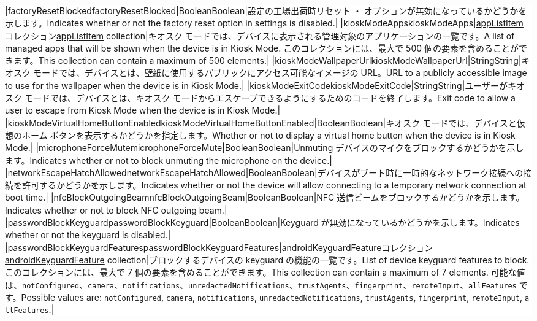 |<span data-ttu-id="090aa-206">factoryResetBlocked</span><span class="sxs-lookup"><span data-stu-id="090aa-206">factoryResetBlocked</span></span>|<span data-ttu-id="090aa-207">Boolean</span><span class="sxs-lookup"><span data-stu-id="090aa-207">Boolean</span></span>|<span data-ttu-id="090aa-208">設定の工場出荷時リセット ・ オプションが無効になっているかどうかを示します。</span><span class="sxs-lookup"><span data-stu-id="090aa-208">Indicates whether or not the factory reset option in settings is disabled.</span></span>|
|<span data-ttu-id="090aa-209">kioskModeApps</span><span class="sxs-lookup"><span data-stu-id="090aa-209">kioskModeApps</span></span>|<span data-ttu-id="090aa-210">[appListItem](../resources/intune-deviceconfig-applistitem.md) コレクション</span><span class="sxs-lookup"><span data-stu-id="090aa-210">[appListItem](../resources/intune-deviceconfig-applistitem.md) collection</span></span>|<span data-ttu-id="090aa-211">キオスク モードでは、デバイスに表示される管理対象のアプリケーションの一覧です。</span><span class="sxs-lookup"><span data-stu-id="090aa-211">A list of managed apps that will be shown when the device is in Kiosk Mode.</span></span> <span data-ttu-id="090aa-212">このコレクションには、最大で 500 個の要素を含めることができます。</span><span class="sxs-lookup"><span data-stu-id="090aa-212">This collection can contain a maximum of 500 elements.</span></span>|
|<span data-ttu-id="090aa-213">kioskModeWallpaperUrl</span><span class="sxs-lookup"><span data-stu-id="090aa-213">kioskModeWallpaperUrl</span></span>|<span data-ttu-id="090aa-214">String</span><span class="sxs-lookup"><span data-stu-id="090aa-214">String</span></span>|<span data-ttu-id="090aa-215">キオスク モードでは、デバイスとは、壁紙に使用するパブリックにアクセス可能なイメージの URL。</span><span class="sxs-lookup"><span data-stu-id="090aa-215">URL to a publicly accessible image to use for the wallpaper when the device is in Kiosk Mode.</span></span>|
|<span data-ttu-id="090aa-216">kioskModeExitCode</span><span class="sxs-lookup"><span data-stu-id="090aa-216">kioskModeExitCode</span></span>|<span data-ttu-id="090aa-217">String</span><span class="sxs-lookup"><span data-stu-id="090aa-217">String</span></span>|<span data-ttu-id="090aa-218">ユーザーがキオスク モードでは、デバイスとは、キオスク モードからエスケープできるようにするためのコードを終了します。</span><span class="sxs-lookup"><span data-stu-id="090aa-218">Exit code to allow a user to escape from Kiosk Mode when the device is in Kiosk Mode.</span></span>|
|<span data-ttu-id="090aa-219">kioskModeVirtualHomeButtonEnabled</span><span class="sxs-lookup"><span data-stu-id="090aa-219">kioskModeVirtualHomeButtonEnabled</span></span>|<span data-ttu-id="090aa-220">Boolean</span><span class="sxs-lookup"><span data-stu-id="090aa-220">Boolean</span></span>|<span data-ttu-id="090aa-221">キオスク モードでは、デバイスと仮想のホーム ボタンを表示するかどうかを指定します。</span><span class="sxs-lookup"><span data-stu-id="090aa-221">Whether or not to display a virtual home button when the device is in Kiosk Mode.</span></span>|
|<span data-ttu-id="090aa-222">microphoneForceMute</span><span class="sxs-lookup"><span data-stu-id="090aa-222">microphoneForceMute</span></span>|<span data-ttu-id="090aa-223">Boolean</span><span class="sxs-lookup"><span data-stu-id="090aa-223">Boolean</span></span>|<span data-ttu-id="090aa-224">Unmuting デバイスのマイクをブロックするかどうかを示します。</span><span class="sxs-lookup"><span data-stu-id="090aa-224">Indicates whether or not to block unmuting the microphone on the device.</span></span>|
|<span data-ttu-id="090aa-225">networkEscapeHatchAllowed</span><span class="sxs-lookup"><span data-stu-id="090aa-225">networkEscapeHatchAllowed</span></span>|<span data-ttu-id="090aa-226">Boolean</span><span class="sxs-lookup"><span data-stu-id="090aa-226">Boolean</span></span>|<span data-ttu-id="090aa-227">デバイスがブート時に一時的なネットワーク接続への接続を許可するかどうかを示します。</span><span class="sxs-lookup"><span data-stu-id="090aa-227">Indicates whether or not the device will allow connecting to a temporary network connection at boot time.</span></span>|
|<span data-ttu-id="090aa-228">nfcBlockOutgoingBeam</span><span class="sxs-lookup"><span data-stu-id="090aa-228">nfcBlockOutgoingBeam</span></span>|<span data-ttu-id="090aa-229">Boolean</span><span class="sxs-lookup"><span data-stu-id="090aa-229">Boolean</span></span>|<span data-ttu-id="090aa-230">NFC 送信ビームをブロックするかどうかを示します。</span><span class="sxs-lookup"><span data-stu-id="090aa-230">Indicates whether or not to block NFC outgoing beam.</span></span>|
|<span data-ttu-id="090aa-231">passwordBlockKeyguard</span><span class="sxs-lookup"><span data-stu-id="090aa-231">passwordBlockKeyguard</span></span>|<span data-ttu-id="090aa-232">Boolean</span><span class="sxs-lookup"><span data-stu-id="090aa-232">Boolean</span></span>|<span data-ttu-id="090aa-233">Keyguard が無効になっているかどうかを示します。</span><span class="sxs-lookup"><span data-stu-id="090aa-233">Indicates whether or not the keyguard is disabled.</span></span>|
|<span data-ttu-id="090aa-234">passwordBlockKeyguardFeatures</span><span class="sxs-lookup"><span data-stu-id="090aa-234">passwordBlockKeyguardFeatures</span></span>|<span data-ttu-id="090aa-235">[androidKeyguardFeature](../resources/intune-deviceconfig-androidkeyguardfeature.md)コレクション</span><span class="sxs-lookup"><span data-stu-id="090aa-235">[androidKeyguardFeature](../resources/intune-deviceconfig-androidkeyguardfeature.md) collection</span></span>|<span data-ttu-id="090aa-236">ブロックするデバイスの keyguard の機能の一覧です。</span><span class="sxs-lookup"><span data-stu-id="090aa-236">List of device keyguard features to block.</span></span> <span data-ttu-id="090aa-237">このコレクションには、最大で 7 個の要素を含めることができます。</span><span class="sxs-lookup"><span data-stu-id="090aa-237">This collection can contain a maximum of 7 elements.</span></span> <span data-ttu-id="090aa-238">可能な値は、`notConfigured`、`camera`、`notifications`、`unredactedNotifications`、`trustAgents`、`fingerprint`、`remoteInput`、`allFeatures` です。</span><span class="sxs-lookup"><span data-stu-id="090aa-238">Possible values are: `notConfigured`, `camera`, `notifications`, `unredactedNotifications`, `trustAgents`, `fingerprint`, `remoteInput`, `allFeatures`.</span></span>|
